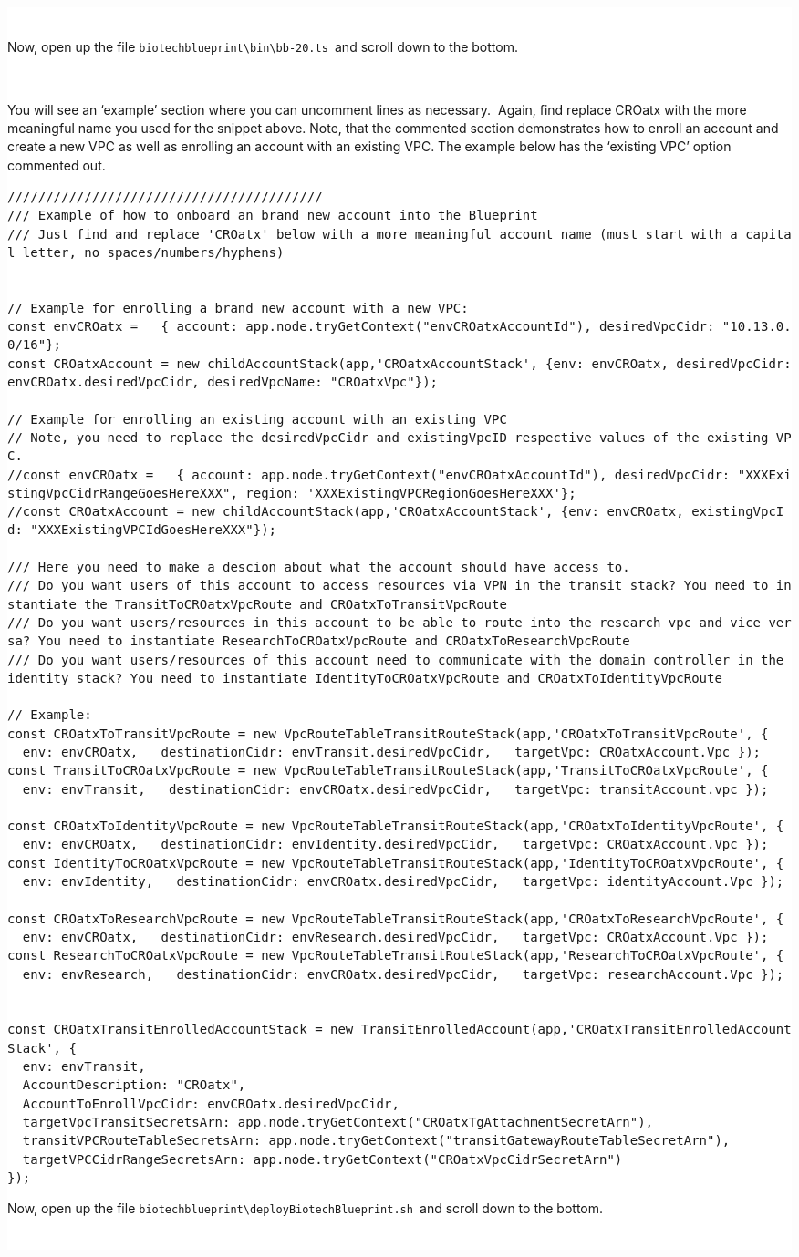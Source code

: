 <br/>

Now, open up the file <code>biotechblueprint\bin\bb-20.ts </code>and scroll down to the bottom.<br/>

<br/>

You will see an ‘example’ section where you can uncomment lines as necessary.  Again, find replace CROatx with the more meaningful name you used for the snippet above. Note, that the commented section demonstrates how to enroll an account and create a new VPC as well as enrolling an account with an existing VPC. The example below has the ‘existing VPC’ option commented out. <br/>

<pre id='VHY9CANaR3b'>/////////////////////////////////////////<br>/// Example of how to onboard an brand new account into the Blueprint<br>/// Just find and replace 'CROatx' below with a more meaningful account name (must start with a capital letter, no spaces/numbers/hyphens)<br><br><br>// Example for enrolling a brand new account with a new VPC:<br>const envCROatx =   { account: app.node.tryGetContext("envCROatxAccountId"), desiredVpcCidr: "10.13.0.0/16"};<br>const CROatxAccount = new childAccountStack(app,'CROatxAccountStack', {env: envCROatx, desiredVpcCidr: envCROatx.desiredVpcCidr, desiredVpcName: "CROatxVpc"});<br><br>// Example for enrolling an existing account with an existing VPC<br>// Note, you need to replace the desiredVpcCidr and existingVpcID respective values of the existing VPC.<br>//const envCROatx =   { account: app.node.tryGetContext("envCROatxAccountId"), desiredVpcCidr: "XXXExistingVpcCidrRangeGoesHereXXX", region: 'XXXExistingVPCRegionGoesHereXXX'};<br>//const CROatxAccount = new childAccountStack(app,'CROatxAccountStack', {env: envCROatx, existingVpcId: "XXXExistingVPCIdGoesHereXXX"});<br><br>/// Here you need to make a descion about what the account should have access to.<br>/// Do you want users of this account to access resources via VPN in the transit stack? You need to instantiate the TransitToCROatxVpcRoute and CROatxToTransitVpcRoute<br>/// Do you want users/resources in this account to be able to route into the research vpc and vice versa? You need to instantiate ResearchToCROatxVpcRoute and CROatxToResearchVpcRoute<br>/// Do you want users/resources of this account need to communicate with the domain controller in the identity stack? You need to instantiate IdentityToCROatxVpcRoute and CROatxToIdentityVpcRoute<br><br>// Example:<br>const CROatxToTransitVpcRoute = new VpcRouteTableTransitRouteStack(app,'CROatxToTransitVpcRoute', {<br>  env: envCROatx,   destinationCidr: envTransit.desiredVpcCidr,   targetVpc: CROatxAccount.Vpc });<br>const TransitToCROatxVpcRoute = new VpcRouteTableTransitRouteStack(app,'TransitToCROatxVpcRoute', {<br>  env: envTransit,   destinationCidr: envCROatx.desiredVpcCidr,   targetVpc: transitAccount.vpc });<br>  <br>const CROatxToIdentityVpcRoute = new VpcRouteTableTransitRouteStack(app,'CROatxToIdentityVpcRoute', {<br>  env: envCROatx,   destinationCidr: envIdentity.desiredVpcCidr,   targetVpc: CROatxAccount.Vpc });<br>const IdentityToCROatxVpcRoute = new VpcRouteTableTransitRouteStack(app,'IdentityToCROatxVpcRoute', {<br>  env: envIdentity,   destinationCidr: envCROatx.desiredVpcCidr,   targetVpc: identityAccount.Vpc });<br>  <br>const CROatxToResearchVpcRoute = new VpcRouteTableTransitRouteStack(app,'CROatxToResearchVpcRoute', {<br>  env: envCROatx,   destinationCidr: envResearch.desiredVpcCidr,   targetVpc: CROatxAccount.Vpc });  <br>const ResearchToCROatxVpcRoute = new VpcRouteTableTransitRouteStack(app,'ResearchToCROatxVpcRoute', {<br>  env: envResearch,   destinationCidr: envCROatx.desiredVpcCidr,   targetVpc: researchAccount.Vpc });  <br><br>const CROatxTransitEnrolledAccountStack = new TransitEnrolledAccount(app,'CROatxTransitEnrolledAccountStack', {<br>  env: envTransit,<br>  AccountDescription: "CROatx",<br>  AccountToEnrollVpcCidr: envCROatx.desiredVpcCidr,<br>  targetVpcTransitSecretsArn: app.node.tryGetContext("CROatxTgAttachmentSecretArn"),<br>  transitVPCRouteTableSecretsArn: app.node.tryGetContext("transitGatewayRouteTableSecretArn"),<br>  targetVPCCidrRangeSecretsArn: app.node.tryGetContext("CROatxVpcCidrSecretArn")<br>});</pre>

Now, open up the file <code>biotechblueprint\deployBiotechBlueprint.sh </code>and scroll down to the bottom.<br/>

<br/>
